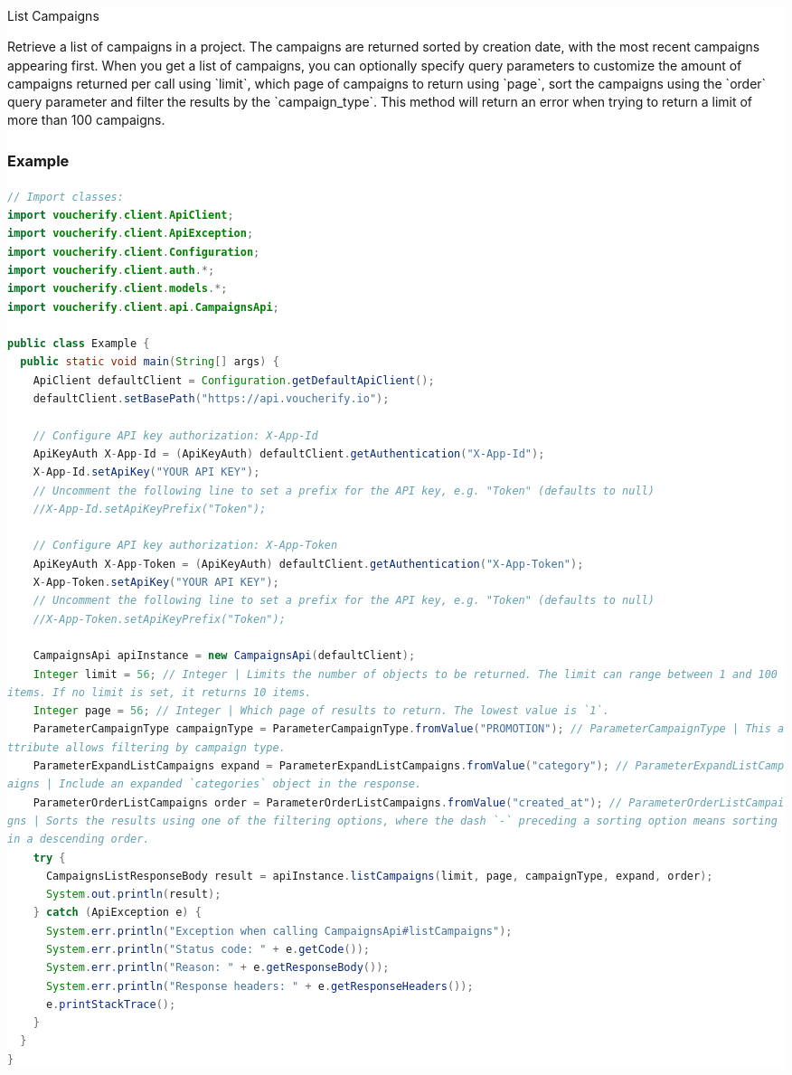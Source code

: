 List Campaigns

Retrieve a list of campaigns in a project.   The campaigns are returned sorted by creation date, with the most recent campaigns appearing first.    When you get a list of campaigns, you can optionally specify query parameters to customize the amount of campaigns returned per call using &#x60;limit&#x60;, which page of campaigns to return using &#x60;page&#x60;, sort the campaigns using the &#x60;order&#x60; query parameter and filter the results by the &#x60;campaign_type&#x60;.  This method will return an error when trying to return a limit of more than 100 campaigns.

### Example
```java
// Import classes:
import voucherify.client.ApiClient;
import voucherify.client.ApiException;
import voucherify.client.Configuration;
import voucherify.client.auth.*;
import voucherify.client.models.*;
import voucherify.client.api.CampaignsApi;

public class Example {
  public static void main(String[] args) {
    ApiClient defaultClient = Configuration.getDefaultApiClient();
    defaultClient.setBasePath("https://api.voucherify.io");
    
    // Configure API key authorization: X-App-Id
    ApiKeyAuth X-App-Id = (ApiKeyAuth) defaultClient.getAuthentication("X-App-Id");
    X-App-Id.setApiKey("YOUR API KEY");
    // Uncomment the following line to set a prefix for the API key, e.g. "Token" (defaults to null)
    //X-App-Id.setApiKeyPrefix("Token");

    // Configure API key authorization: X-App-Token
    ApiKeyAuth X-App-Token = (ApiKeyAuth) defaultClient.getAuthentication("X-App-Token");
    X-App-Token.setApiKey("YOUR API KEY");
    // Uncomment the following line to set a prefix for the API key, e.g. "Token" (defaults to null)
    //X-App-Token.setApiKeyPrefix("Token");

    CampaignsApi apiInstance = new CampaignsApi(defaultClient);
    Integer limit = 56; // Integer | Limits the number of objects to be returned. The limit can range between 1 and 100 items. If no limit is set, it returns 10 items.
    Integer page = 56; // Integer | Which page of results to return. The lowest value is `1`.
    ParameterCampaignType campaignType = ParameterCampaignType.fromValue("PROMOTION"); // ParameterCampaignType | This attribute allows filtering by campaign type.
    ParameterExpandListCampaigns expand = ParameterExpandListCampaigns.fromValue("category"); // ParameterExpandListCampaigns | Include an expanded `categories` object in the response.
    ParameterOrderListCampaigns order = ParameterOrderListCampaigns.fromValue("created_at"); // ParameterOrderListCampaigns | Sorts the results using one of the filtering options, where the dash `-` preceding a sorting option means sorting in a descending order.
    try {
      CampaignsListResponseBody result = apiInstance.listCampaigns(limit, page, campaignType, expand, order);
      System.out.println(result);
    } catch (ApiException e) {
      System.err.println("Exception when calling CampaignsApi#listCampaigns");
      System.err.println("Status code: " + e.getCode());
      System.err.println("Reason: " + e.getResponseBody());
      System.err.println("Response headers: " + e.getResponseHeaders());
      e.printStackTrace();
    }
  }
}
```
